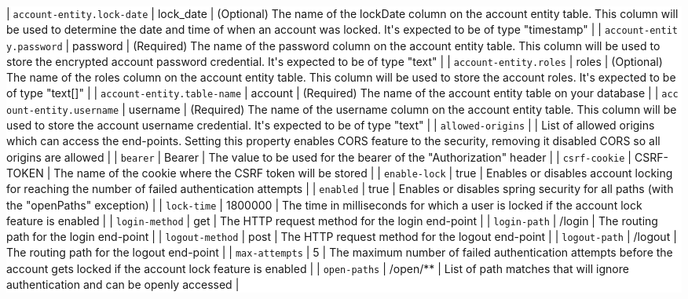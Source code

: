 | `account-entity.lock-date`           | lock_date                                                                                      | (Optional) The name of the lockDate column on the account entity table. This column will be used to determine the date and time of when an account was locked. It's expected to be of type "timestamp"                                                                                              |
| `account-entity.password`            | password                                                                                       | (Required) The name of the password column on the account entity table. This column will be used to store the encrypted account password credential. It's expected to be of type "text"                                                                                                             |
| `account-entity.roles`               | roles                                                                                          | (Optional) The name of the roles column on the account entity table. This column will be used to store the account roles. It's expected to be of type "text[]"                                                                                                                                   |
| `account-entity.table-name`          | account                                                                                        | (Required) The name of the account entity table on your database             |
| `account-entity.username`            | username                                                                                       | (Required) The name of the username column on the account entity table. This column will be used to store the account username credential. It's expected to be of type "text"                                                                                                                       |
| `allowed-origins`                    |                                                                                                | List of allowed origins which can access the end-points. Setting this property enables CORS feature to the security, removing it disabled CORS so all origins are allowed                                                                                                                    |
| `bearer`                             | Bearer                                                                                         | The value to be used for the bearer of the "Authorization" header            |
| `csrf-cookie`                        | CSRF-TOKEN                                                                                     | The name of the cookie where the CSRF token will be stored                   |
| `enable-lock`                        | true                                                                                           | Enables or disables account locking for reaching the number of failed authentication attempts                                                                                                                                                                                                |
| `enabled`                            | true                                                                                           | Enables or disables spring security for all paths (with the "openPaths" exception)                                                                                                                                                                                                             |
| `lock-time`                          | 1800000                                                                                        | The time in milliseconds for which a user is locked if the account lock feature is enabled                                                                                                                                                                                                     |
| `login-method`                       | get                                                                                            | The HTTP request method for the login end-point                              |
| `login-path`                         | /login                                                                                         | The routing path for the login end-point                                     |
| `logout-method`                      | post                                                                                           | The HTTP request method for the logout end-point                             |
| `logout-path`                        | /logout                                                                                        | The routing path for the logout end-point                                    |
| `max-attempts`                       | 5                                                                                              | The maximum number of failed authentication attempts before the account gets locked if the account lock feature is enabled                                                                                                                                                                          |
| `open-paths`                         | /open/**                                                                                       | List of path matches that will ignore authentication and can be openly accessed                                                                                                                                                                                                               |